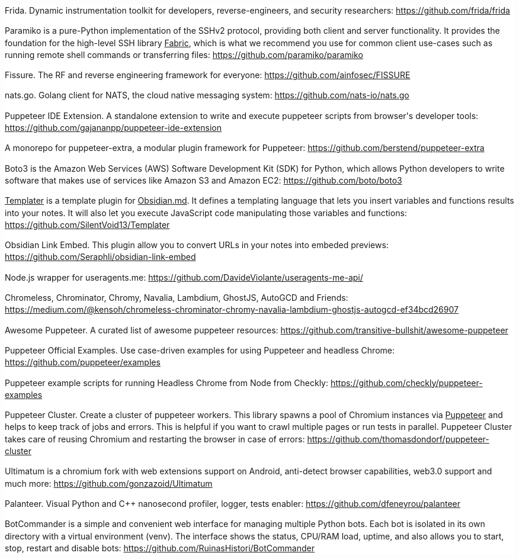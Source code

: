 Frida. Dynamic instrumentation toolkit for developers, reverse-engineers, and security researchers: https://github.com/frida/frida

Paramiko is a pure-Python implementation of the SSHv2 protocol, providing both client and server functionality. It provides the foundation for the high-level SSH library [Fabric](https://fabfile.org/), which is what we recommend you use for common client use-cases such as running remote shell commands or transferring files: https://github.com/paramiko/paramiko

Fissure. The RF and reverse engineering framework for everyone: https://github.com/ainfosec/FISSURE

nats.go. Golang client for NATS, the cloud native messaging system: https://github.com/nats-io/nats.go

Puppeteer IDE Extension. A standalone extension to write and execute puppeteer scripts from browser's developer tools: https://github.com/gajananpp/puppeteer-ide-extension

A monorepo for puppeteer-extra, a modular plugin framework for Puppeteer: https://github.com/berstend/puppeteer-extra

Boto3 is the Amazon Web Services (AWS) Software Development Kit (SDK) for Python, which allows Python developers to write software that makes use of services like Amazon S3 and Amazon EC2: https://github.com/boto/boto3

[Templater](https://github.com/SilentVoid13/Templater) is a template plugin for [Obsidian.md](https://obsidian.md/). It defines a templating language that lets you insert variables and functions results into your notes. It will also let you execute JavaScript code manipulating those variables and functions: https://github.com/SilentVoid13/Templater

Obsidian Link Embed. This plugin allow you to convert URLs in your notes into embeded previews: https://github.com/Seraphli/obsidian-link-embed

Node.js wrapper for useragents.me: https://github.com/DavideViolante/useragents-me-api/

Chromeless, Chrominator, Chromy, Navalia, Lambdium, GhostJS, AutoGCD and Friends: https://medium.com/@kensoh/chromeless-chrominator-chromy-navalia-lambdium-ghostjs-autogcd-ef34bcd26907

Awesome Puppeteer. A curated list of awesome puppeteer resources: https://github.com/transitive-bullshit/awesome-puppeteer

Puppeteer Official Examples. Use case-driven examples for using Puppeteer and headless Chrome: https://github.com/puppeteer/examples

Puppeteer example scripts for running Headless Chrome from Node from Checkly: https://github.com/checkly/puppeteer-examples

Puppeteer Cluster. Create a cluster of puppeteer workers. This library spawns a pool of Chromium instances via [Puppeteer](https://github.com/GoogleChrome/puppeteer "Puppeteer") and helps to keep track of jobs and errors. This is helpful if you want to crawl multiple pages or run tests in parallel. Puppeteer Cluster takes care of reusing Chromium and restarting the browser in case of errors: https://github.com/thomasdondorf/puppeteer-cluster

Ultimatum is a chromium fork with web extensions support on Android, anti-detect browser capabilities, web3.0 support and much more: https://github.com/gonzazoid/Ultimatum

Palanteer. Visual Python and C++ nanosecond profiler, logger, tests enabler: https://github.com/dfeneyrou/palanteer

BotCommander is a simple and convenient web interface for managing multiple Python bots. Each bot is isolated in its own directory with a virtual environment (venv). The interface shows the status, CPU/RAM load, uptime, and also allows you to start, stop, restart and disable bots: https://github.com/RuinasHistori/BotCommander
